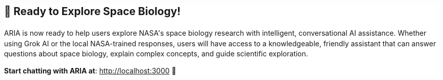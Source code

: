 
## 🌟 Ready to Explore Space Biology!

ARIA is now ready to help users explore NASA's space biology research with intelligent, conversational AI assistance. Whether using Grok AI or the local NASA-trained responses, users will have access to a knowledgeable, friendly assistant that can answer questions about space biology, explain complex concepts, and guide scientific exploration.

**Start chatting with ARIA at**: [http://localhost:3000](http://localhost:3000) 🚀
